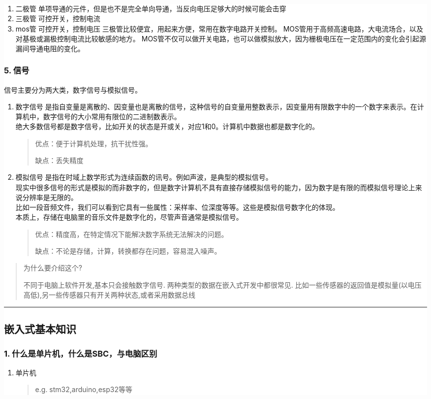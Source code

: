 1. 二极管
   单项导通的元件，但是也不是完全单向导通，当反向电压足够大的时候可能会击穿
2. 三极管
   可控开关，控制电流
3. mos管
   可控开关，控制电压
   三极管比较便宜，用起来方便，常用在数字电路开关控制。 MOS管用于高频高速电路，大电流场合，以及对基极或漏极控制电流比较敏感的地方。 MOS管不仅可以做开关电路，也可以做模拟放大，因为栅极电压在一定范围内的变化会引起源漏间导通电阻的变化。

### 5. 信号

信号主要分为两大类，数字信号与模拟信号。

1. 数字信号
是指自变量是离散的、因变量也是离散的信号，这种信号的自变量用整数表示，因变量用有限数字中的一个数字来表示。在计算机中，数字信号的大小常用有限位的二进制数表示。  
绝大多数信号都是数字信号，比如开关的状态是开或关，对应1和0。计算机中数据也都是数字化的。

    > 优点：便于计算机处理，抗干扰性强。
    >
    > 缺点：丢失精度

2. 模拟信号
是指在时域上数学形式为连续函数的讯号。例如声波，是典型的模拟信号。  
现实中很多信号的形式是模拟的而非数字的，但是数字计算机不具有直接存储模拟信号的能力，因为数字是有限的而模拟信号理论上来说分辨率是无限的。  
比如一段音频文件，我们可以看到它具有一些属性：采样率、位深度等等。这些是模拟信号数字化的体现。  
本质上，存储在电脑里的音乐文件是数字化的，尽管声音通常是模拟信号。  

    > 优点：精度高，在特定情况下能解决数字系统无法解决的问题。
    >
    > 缺点：不论是存储，计算，转换都存在问题，容易混入噪声。

> 为什么要介绍这个?
>
> 不同于电脑上软件开发,基本只会接触数字信号. 两种类型的数据在嵌入式开发中都很常见. 比如一些传感器的返回值是模拟量(以电压高低),另一些传感器只有开关两种状态,或者采用数据总线

----------

## 嵌入式基本知识

### 1. 什么是单片机，什么是SBC，与电脑区别

1. 单片机

    > e.g. stm32,arduino,esp32等等
